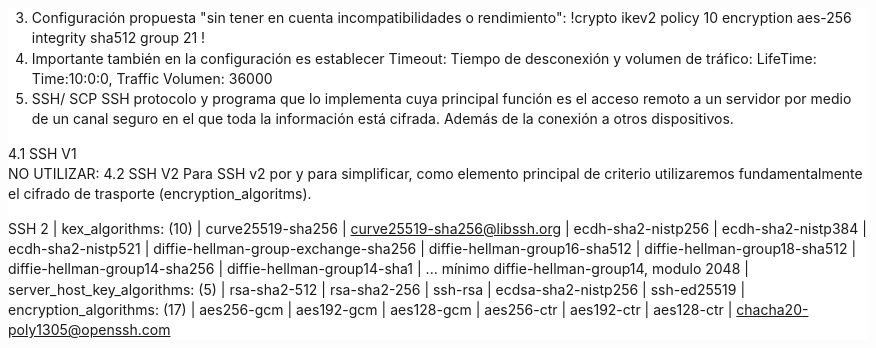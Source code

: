 3.  Configuración propuesta "sin tener en cuenta incompatibilidades o rendimiento":
!crypto ikev2 policy 10
encryption aes-256
integrity sha512
group 21
!
4. Importante también en la configuración es establecer Timeout: Tiempo de desconexión y volumen de tráfico: LifeTime: Time:10:0:0, Traffic Volumen: 36000
4. SSH/ SCP
SSH protocolo y programa que lo implementa cuya principal función es el acceso remoto a un servidor por medio de un canal seguro en el que toda la información está cifrada. Además de la conexión a otros dispositivos.

4.1 SSH V1  
NO UTILIZAR:
4.2 SSH V2 
Para SSH v2 por y para simplificar, como elemento principal de criterio utilizaremos fundamentalmente el cifrado de trasporte (encryption_algoritms).

SSH 2
|   kex_algorithms: (10)
|       curve25519-sha256
|       curve25519-sha256@libssh.org
|       ecdh-sha2-nistp256
|       ecdh-sha2-nistp384
|       ecdh-sha2-nistp521
|       diffie-hellman-group-exchange-sha256
|       diffie-hellman-group16-sha512
|       diffie-hellman-group18-sha512
|       diffie-hellman-group14-sha256
|       diffie-hellman-group14-sha1
|   ... mínimo diffie-hellman-group14, modulo 2048
|   server_host_key_algorithms: (5)
|       rsa-sha2-512
|       rsa-sha2-256
|       ssh-rsa 
|       ecdsa-sha2-nistp256
|       ssh-ed25519
|   encryption_algorithms: (17)
|       aes256-gcm
|       aes192-gcm
|       aes128-gcm
|       aes256-ctr
|       aes192-ctr
|       aes128-ctr
|       chacha20-poly1305@openssh.com